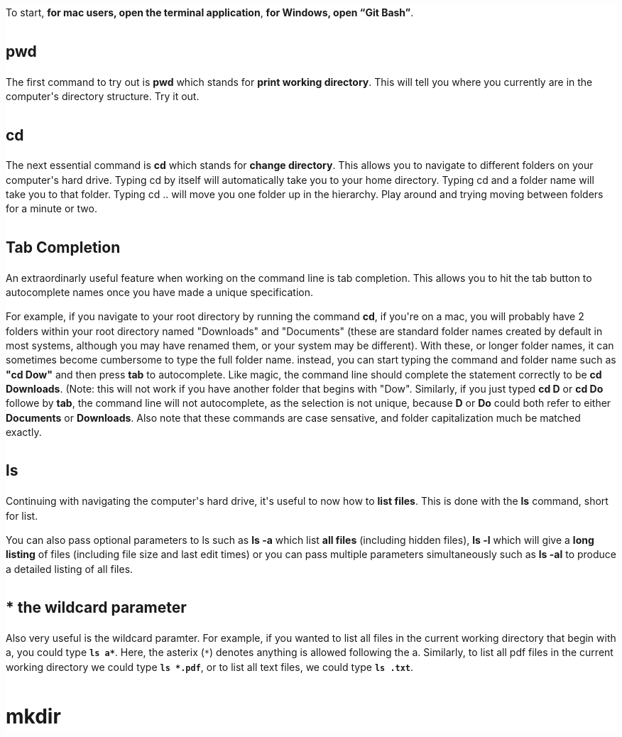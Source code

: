 To start, **for mac users, open the terminal application**, **for Windows, open “Git Bash”**.

## pwd

The first command to try out is **pwd** which stands for **print working directory**. This will tell you where you currently are in the computer's directory structure. Try it out.

## cd

The next essential command is **cd** which stands for **change directory**. This allows you to navigate to different folders on your computer's hard drive. Typing cd by itself will automatically take you to your home directory. Typing cd and a folder name will take you to that folder. Typing cd .. will move you one folder up in the hierarchy. Play around and trying moving between folders for a minute or two.

## Tab Completion

An extraordinarly useful feature when working on the command line is tab completion. This allows you to hit the tab button to autocomplete names once you have made a unique specification.  


For example, if you navigate to your root directory by running the command **cd**, if you're on a mac, you will probably have 2 folders within your root directory named "Downloads" and "Documents" (these are standard folder names created by default in most systems, although you may have renamed them, or your system may be different). With these, or longer folder names, it can sometimes become cumbersome to type the full folder name. instead, you can start typing the command and folder name such as **"cd Dow"** and then press **tab** to autocomplete. Like magic, the command line should complete the statement correctly to be **cd Downloads**. (Note: this will not work if you have another folder that begins with "Dow". Similarly, if you just typed **cd D** or **cd Do** followe by **tab**, the command line will not autocomplete, as the selection is not unique, because **D** or **Do** could both refer to either **Documents** or **Downloads**. Also note that these commands are case sensative, and folder capitalization much be matched exactly.

## ls

Continuing with navigating the computer's hard drive, it's useful to now how to **list files**. This is done with the **ls** command, short for list.

You can also pass optional parameters to ls such as **ls -a** which list **all files** (including hidden files), **ls -l** which will give a **long listing** of files (including file size and last edit times) or you can pass multiple parameters simultaneously such as **ls -al** to produce a detailed listing of all files.

## * the wildcard parameter

Also very useful is the wildcard paramter. For example, if you wanted to list all files in the current working directory that begin with a, you could type **`ls a*`**. Here, the asterix (`*`) denotes anything is allowed following the a. Similarly, to list all pdf files in the current working directory we could type **`ls *.pdf`**, or to list all text files, we could type **`ls .txt`**.

# mkdir

